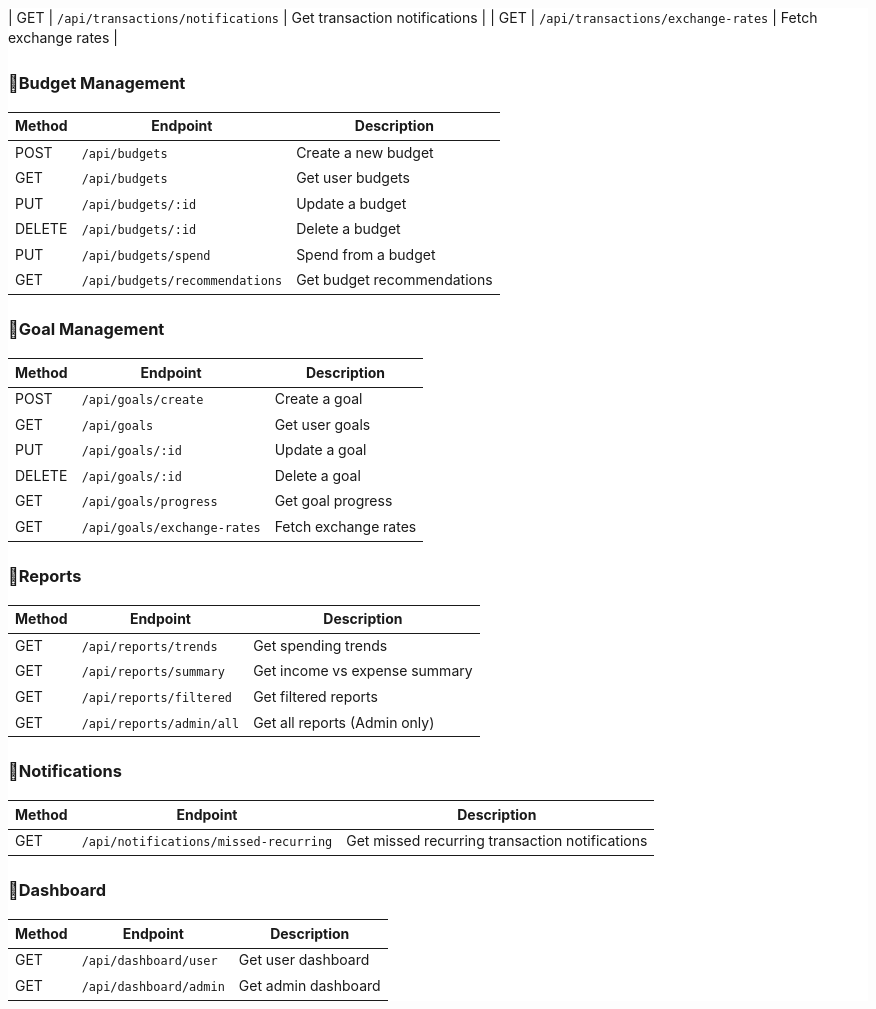 | GET    | `/api/transactions/notifications` | Get transaction notifications |
| GET    | `/api/transactions/exchange-rates` | Fetch exchange rates |

### 🔹Budget Management
| Method | Endpoint          | Description |
|--------|------------------|-------------|
| POST   | `/api/budgets` | Create a new budget |
| GET    | `/api/budgets` | Get user budgets |
| PUT    | `/api/budgets/:id` | Update a budget |
| DELETE | `/api/budgets/:id` | Delete a budget |
| PUT    | `/api/budgets/spend` | Spend from a budget |
| GET    | `/api/budgets/recommendations` | Get budget recommendations |

### 🔹Goal Management
| Method | Endpoint         | Description |
|--------|-----------------|-------------|
| POST   | `/api/goals/create` | Create a goal |
| GET    | `/api/goals` | Get user goals |
| PUT    | `/api/goals/:id` | Update a goal |
| DELETE | `/api/goals/:id` | Delete a goal |
| GET    | `/api/goals/progress` | Get goal progress |
| GET    | `/api/goals/exchange-rates` | Fetch exchange rates |

### 🔹Reports
| Method | Endpoint          | Description |
|--------|------------------|-------------|
| GET    | `/api/reports/trends` | Get spending trends |
| GET    | `/api/reports/summary` | Get income vs expense summary |
| GET    | `/api/reports/filtered` | Get filtered reports |
| GET    | `/api/reports/admin/all` | Get all reports (Admin only) |

### 🔹Notifications
| Method | Endpoint                     | Description |
|--------|-----------------------------|-------------|
| GET    | `/api/notifications/missed-recurring` | Get missed recurring transaction notifications |

### 🔹Dashboard
| Method | Endpoint          | Description |
|--------|------------------|-------------|
| GET    | `/api/dashboard/user` | Get user dashboard |
| GET    | `/api/dashboard/admin` | Get admin dashboard |
